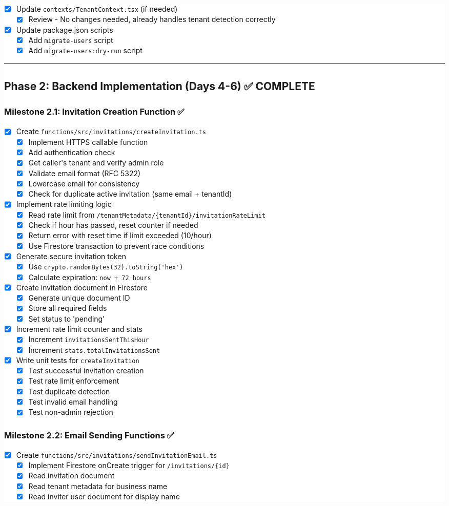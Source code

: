 - [x] Update `contexts/TenantContext.tsx` (if needed)
  - [x] Review - No changes needed, already handles tenant detection correctly

- [x] Update package.json scripts
  - [x] Add `migrate-users` script
  - [x] Add `migrate-users:dry-run` script

---

## Phase 2: Backend Implementation (Days 4-6) ✅ COMPLETE

### Milestone 2.1: Invitation Creation Function ✅

- [x] Create `functions/src/invitations/createInvitation.ts`
  - [x] Implement HTTPS callable function
  - [x] Add authentication check
  - [x] Get caller's tenant and verify admin role
  - [x] Validate email format (RFC 5322)
  - [x] Lowercase email for consistency
  - [x] Check for duplicate active invitation (same email + tenantId)

- [x] Implement rate limiting logic
  - [x] Read rate limit from `/tenantMetadata/{tenantId}/invitationRateLimit`
  - [x] Check if hour has passed, reset counter if needed
  - [x] Return error with reset time if limit exceeded (10/hour)
  - [x] Use Firestore transaction to prevent race conditions

- [x] Generate secure invitation token
  - [x] Use `crypto.randomBytes(32).toString('hex')`
  - [x] Calculate expiration: `now + 72 hours`

- [x] Create invitation document in Firestore
  - [x] Generate unique document ID
  - [x] Store all required fields
  - [x] Set status to 'pending'

- [x] Increment rate limit counter and stats
  - [x] Increment `invitationsSentThisHour`
  - [x] Increment `stats.totalInvitationsSent`

- [x] Write unit tests for `createInvitation`
  - [x] Test successful invitation creation
  - [x] Test rate limit enforcement
  - [x] Test duplicate detection
  - [x] Test invalid email handling
  - [x] Test non-admin rejection

### Milestone 2.2: Email Sending Functions ✅

- [x] Create `functions/src/invitations/sendInvitationEmail.ts`
  - [x] Implement Firestore onCreate trigger for `/invitations/{id}`
  - [x] Read invitation document
  - [x] Read tenant metadata for business name
  - [x] Read inviter user document for display name
